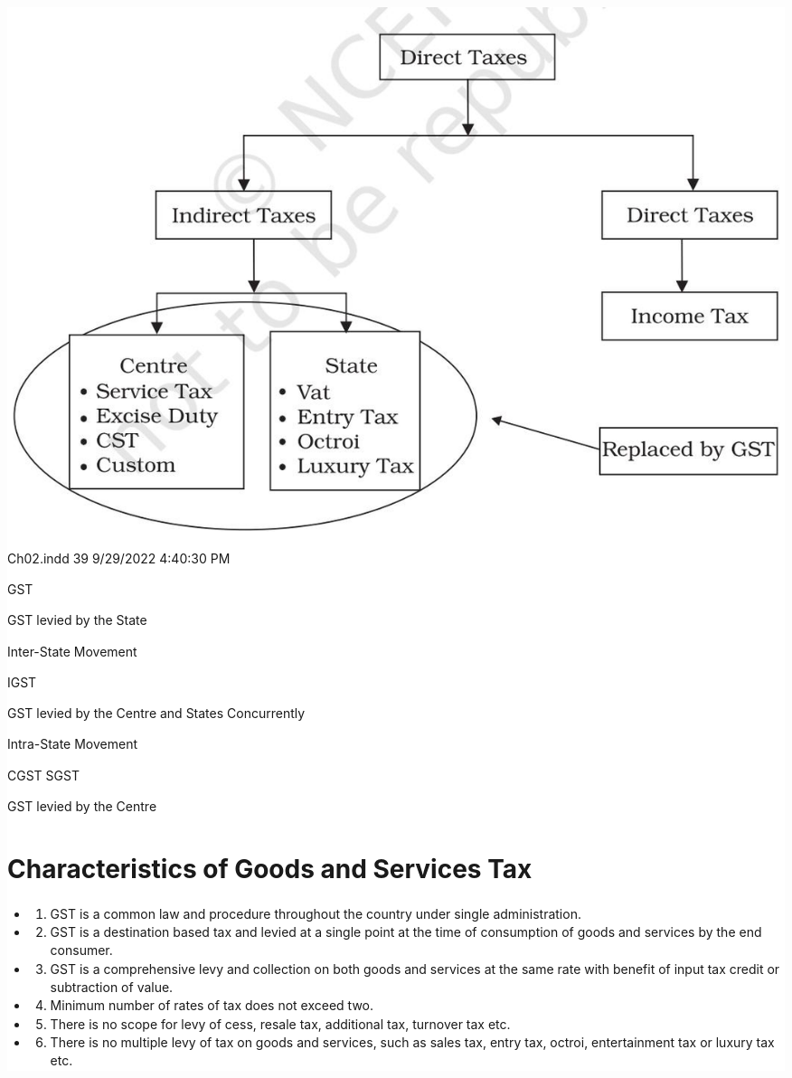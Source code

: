 ![](_page_14_Figure_3.jpeg)

Ch02.indd 39 9/29/2022 4:40:30 PM

GST

GST levied by the State

Inter-State Movement

IGST

GST levied by the Centre and States Concurrently

Intra-State Movement

CGST SGST

GST levied by the Centre

# **Characteristics of Goods and Services Tax**

- 1. GST is a common law and procedure throughout the country under single administration.
- 2. GST is a destination based tax and levied at a single point at the time of consumption of goods and services by the end consumer.
- 3. GST is a comprehensive levy and collection on both goods and services at the same rate with benefit of input tax credit or subtraction of value.
- 4. Minimum number of rates of tax does not exceed two.
- 5. There is no scope for levy of cess, resale tax, additional tax, turnover tax etc.
- 6. There is no multiple levy of tax on goods and services, such as sales tax, entry tax, octroi, entertainment tax or luxury tax etc.
